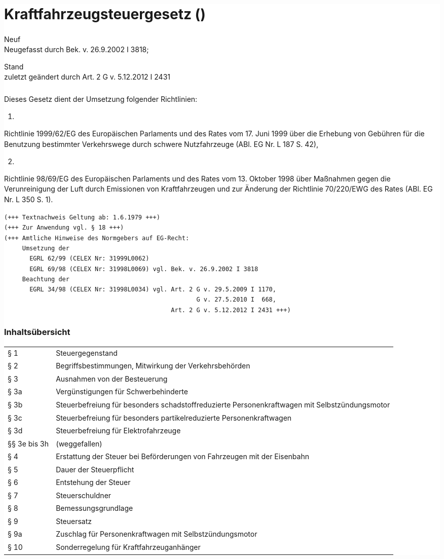 Kraftfahrzeugsteuergesetz ()
============================

Neuf  
Neugefasst durch Bek. v. 26.9.2002 I 3818;

Stand  
zuletzt geändert durch Art. 2 G v. 5.12.2012 I 2431

### 

Dieses Gesetz dient der Umsetzung folgender Richtlinien:

1.  
Richtlinie 1999/62/EG des Europäischen Parlaments und des Rates vom 17. Juni 1999 über die Erhebung von Gebühren für die Benutzung bestimmter Verkehrswege durch schwere Nutzfahrzeuge (ABl. EG Nr. L 187 S. 42),

2.  
Richtlinie 98/69/EG des Europäischen Parlaments und des Rates vom 13. Oktober 1998 über Maßnahmen gegen die Verunreinigung der Luft durch Emissionen von Kraftfahrzeugen und zur Änderung der Richtlinie 70/220/EWG des Rates (ABl. EG Nr. L 350 S. 1).

```
(+++ Textnachweis Geltung ab: 1.6.1979 +++)
(+++ Zur Anwendung vgl. § 18 +++)
(+++ Amtliche Hinweise des Normgebers auf EG-Recht:
     Umsetzung der
       EGRL 62/99 (CELEX Nr: 31999L0062)
       EGRL 69/98 (CELEX Nr: 31998L0069) vgl. Bek. v. 26.9.2002 I 3818
     Beachtung der 
       EGRL 34/98 (CELEX Nr: 31998L0034) vgl. Art. 2 G v. 29.5.2009 I 1170, 
                                                     G v. 27.5.2010 I  668, 
                                              Art. 2 G v. 5.12.2012 I 2431 +++)
```

### Inhaltsübersicht

|               |                                                                                               |
|---------------|-----------------------------------------------------------------------------------------------|
| § 1           | Steuergegenstand                                                                              |
| § 2           | Begriffsbestimmungen, Mitwirkung der Verkehrsbehörden                                         |
| § 3           | Ausnahmen von der Besteuerung                                                                 |
| § 3a          | Vergünstigungen für Schwerbehinderte                                                          |
| § 3b          | Steuerbefreiung für besonders schadstoffreduzierte Personenkraftwagen mit Selbstzündungsmotor |
| § 3c          | Steuerbefreiung für besonders partikelreduzierte Personenkraftwagen                           |
| § 3d          | Steuerbefreiung für Elektrofahrzeuge                                                          |
| §§ 3e bis 3h  | (weggefallen)                                                                                 |
| § 4           | Erstattung der Steuer bei Beförderungen von Fahrzeugen mit der Eisenbahn                      |
| § 5           | Dauer der Steuerpflicht                                                                       |
| § 6           | Entstehung der Steuer                                                                         |
| § 7           | Steuerschuldner                                                                               |
| § 8           | Bemessungsgrundlage                                                                           |
| § 9           | Steuersatz                                                                                    |
| § 9a          | Zuschlag für Personenkraftwagen mit Selbstzündungsmotor                                       |
| § 10          | Sonderregelung für Kraftfahrzeuganhänger                                                      |